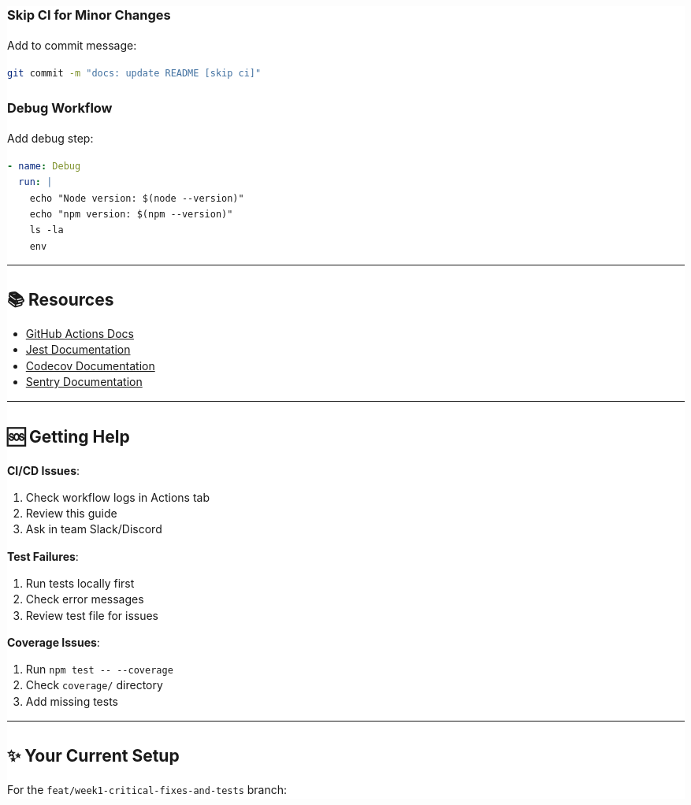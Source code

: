 ### Skip CI for Minor Changes

Add to commit message:
```bash
git commit -m "docs: update README [skip ci]"
```

### Debug Workflow

Add debug step:
```yaml
- name: Debug
  run: |
    echo "Node version: $(node --version)"
    echo "npm version: $(npm --version)"
    ls -la
    env
```

---

## 📚 Resources

- [GitHub Actions Docs](https://docs.github.com/en/actions)
- [Jest Documentation](https://jestjs.io/)
- [Codecov Documentation](https://docs.codecov.com/)
- [Sentry Documentation](https://docs.sentry.io/)

---

## 🆘 Getting Help

**CI/CD Issues**:
1. Check workflow logs in Actions tab
2. Review this guide
3. Ask in team Slack/Discord

**Test Failures**:
1. Run tests locally first
2. Check error messages
3. Review test file for issues

**Coverage Issues**:
1. Run `npm test -- --coverage`
2. Check `coverage/` directory
3. Add missing tests

---

## ✨ Your Current Setup

For the `feat/week1-critical-fixes-and-tests` branch:
